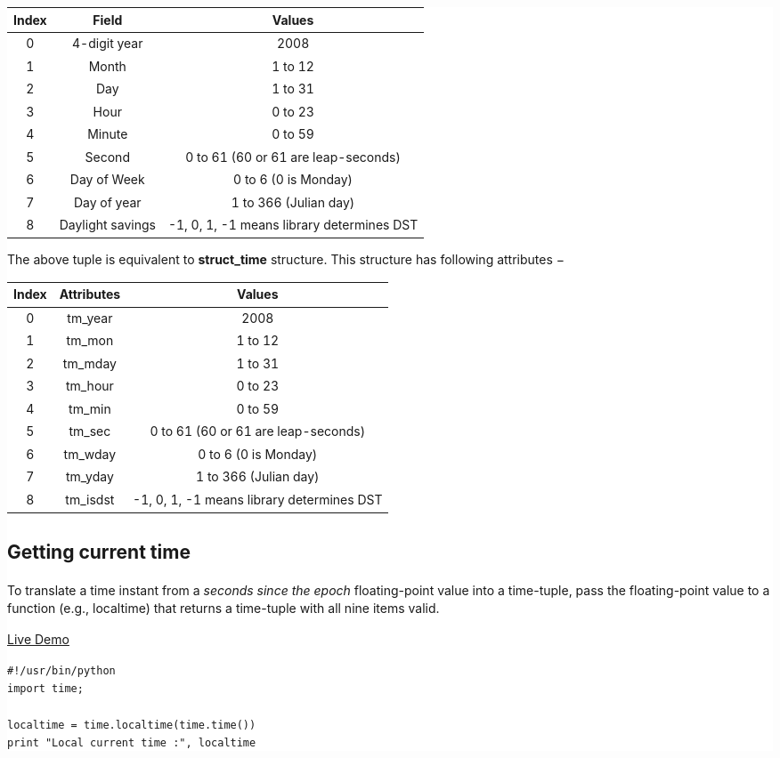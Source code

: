 | Index |      Field       |                  Values                   |
| :---: | :--------------: | :---------------------------------------: |
|   0   |   4-digit year   |                   2008                    |
|   1   |      Month       |                  1 to 12                  |
|   2   |       Day        |                  1 to 31                  |
|   3   |       Hour       |                  0 to 23                  |
|   4   |      Minute      |                  0 to 59                  |
|   5   |      Second      |    0 to 61 (60 or 61 are leap-seconds)    |
|   6   |   Day of Week    |           0 to 6 (0 is Monday)            |
|   7   |   Day of year    |           1 to 366 (Julian day)           |
|   8   | Daylight savings | -1, 0, 1, -1 means library determines DST |

The above tuple is equivalent to **struct_time** structure. This structure has following attributes −

| Index | Attributes |                  Values                   |
| :---: | :--------: | :---------------------------------------: |
|   0   |  tm_year   |                   2008                    |
|   1   |   tm_mon   |                  1 to 12                  |
|   2   |  tm_mday   |                  1 to 31                  |
|   3   |  tm_hour   |                  0 to 23                  |
|   4   |   tm_min   |                  0 to 59                  |
|   5   |   tm_sec   |    0 to 61 (60 or 61 are leap-seconds)    |
|   6   |  tm_wday   |           0 to 6 (0 is Monday)            |
|   7   |  tm_yday   |           1 to 366 (Julian day)           |
|   8   |  tm_isdst  | -1, 0, 1, -1 means library determines DST |

## Getting current time

To translate a time instant from a _seconds since the epoch_ floating-point value into a time-tuple, pass the floating-point value to a function (e.g., localtime) that returns a time-tuple with all nine items valid.

[ Live Demo](http://tpcg.io/T9ZAOe)

```
#!/usr/bin/python
import time;

localtime = time.localtime(time.time())
print "Local current time :", localtime
```
